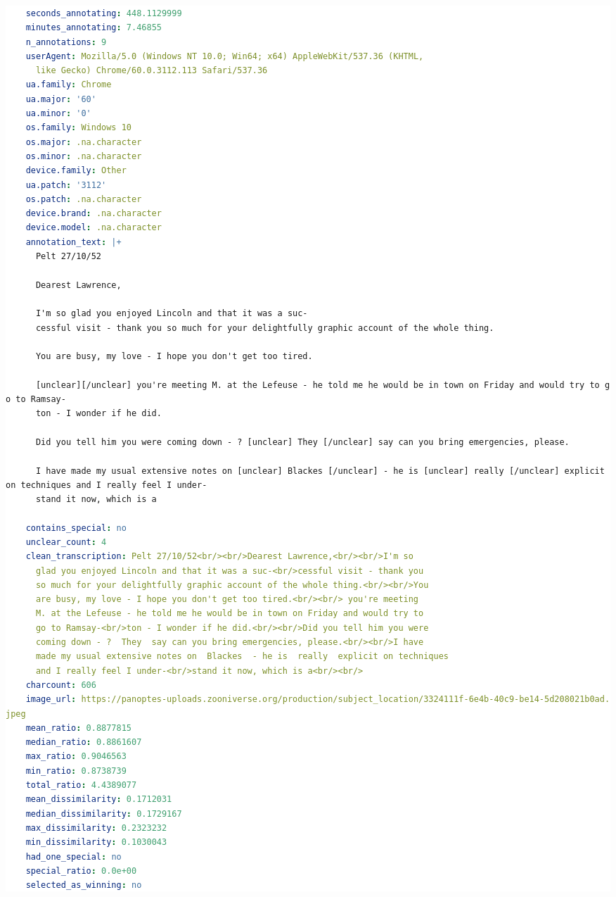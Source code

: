 ```yaml
    seconds_annotating: 448.1129999
    minutes_annotating: 7.46855
    n_annotations: 9
    userAgent: Mozilla/5.0 (Windows NT 10.0; Win64; x64) AppleWebKit/537.36 (KHTML,
      like Gecko) Chrome/60.0.3112.113 Safari/537.36
    ua.family: Chrome
    ua.major: '60'
    ua.minor: '0'
    os.family: Windows 10
    os.major: .na.character
    os.minor: .na.character
    device.family: Other
    ua.patch: '3112'
    os.patch: .na.character
    device.brand: .na.character
    device.model: .na.character
    annotation_text: |+
      Pelt 27/10/52

      Dearest Lawrence,

      I'm so glad you enjoyed Lincoln and that it was a suc-
      cessful visit - thank you so much for your delightfully graphic account of the whole thing.

      You are busy, my love - I hope you don't get too tired.

      [unclear][/unclear] you're meeting M. at the Lefeuse - he told me he would be in town on Friday and would try to go to Ramsay-
      ton - I wonder if he did.

      Did you tell him you were coming down - ? [unclear] They [/unclear] say can you bring emergencies, please.

      I have made my usual extensive notes on [unclear] Blackes [/unclear] - he is [unclear] really [/unclear] explicit on techniques and I really feel I under-
      stand it now, which is a

    contains_special: no
    unclear_count: 4
    clean_transcription: Pelt 27/10/52<br/><br/>Dearest Lawrence,<br/><br/>I'm so
      glad you enjoyed Lincoln and that it was a suc-<br/>cessful visit - thank you
      so much for your delightfully graphic account of the whole thing.<br/><br/>You
      are busy, my love - I hope you don't get too tired.<br/><br/> you're meeting
      M. at the Lefeuse - he told me he would be in town on Friday and would try to
      go to Ramsay-<br/>ton - I wonder if he did.<br/><br/>Did you tell him you were
      coming down - ?  They  say can you bring emergencies, please.<br/><br/>I have
      made my usual extensive notes on  Blackes  - he is  really  explicit on techniques
      and I really feel I under-<br/>stand it now, which is a<br/><br/>
    charcount: 606
    image_url: https://panoptes-uploads.zooniverse.org/production/subject_location/3324111f-6e4b-40c9-be14-5d208021b0ad.jpeg
    mean_ratio: 0.8877815
    median_ratio: 0.8861607
    max_ratio: 0.9046563
    min_ratio: 0.8738739
    total_ratio: 4.4389077
    mean_dissimilarity: 0.1712031
    median_dissimilarity: 0.1729167
    max_dissimilarity: 0.2323232
    min_dissimilarity: 0.1030043
    had_one_special: no
    special_ratio: 0.0e+00
    selected_as_winning: no
```